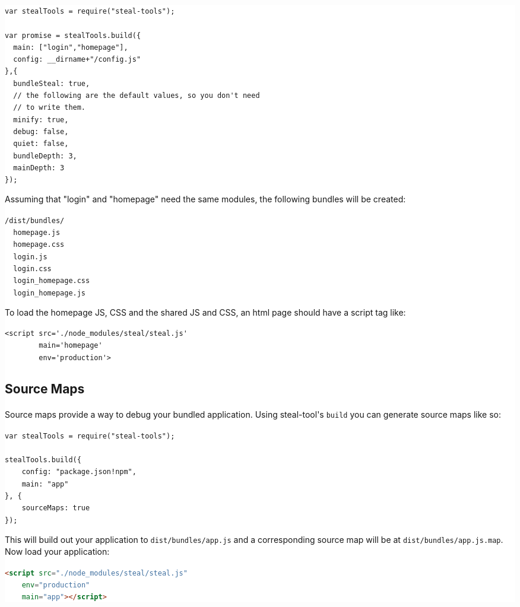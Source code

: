     var stealTools = require("steal-tools");
    
    var promise = stealTools.build({
      main: ["login","homepage"],
      config: __dirname+"/config.js"
    },{
      bundleSteal: true,
      // the following are the default values, so you don't need
      // to write them.
      minify: true,
      debug: false,
      quiet: false,
      bundleDepth: 3,
      mainDepth: 3
    });

Assuming that "login" and "homepage" need the same modules, the following bundles will be created:

    /dist/bundles/
      homepage.js
      homepage.css
      login.js
      login.css
      login_homepage.css
      login_homepage.js
      
To load the homepage JS, CSS and the shared JS and CSS, an html page should have a script tag like:

```
<script src='./node_modules/steal/steal.js' 
        main='homepage'
        env='production'>
```

## Source Maps

Source maps provide a way to debug your bundled application. Using steal-tool's `build` you can generate source maps like so:

    var stealTools = require("steal-tools");

    stealTools.build({
        config: "package.json!npm",
        main: "app"
    }, {
        sourceMaps: true
    });

This will build out your application to `dist/bundles/app.js` and a corresponding source map will be at `dist/bundles/app.js.map`. Now load your application:

```html
<script src="./node_modules/steal/steal.js"
    env="production"
    main="app"></script>
```
